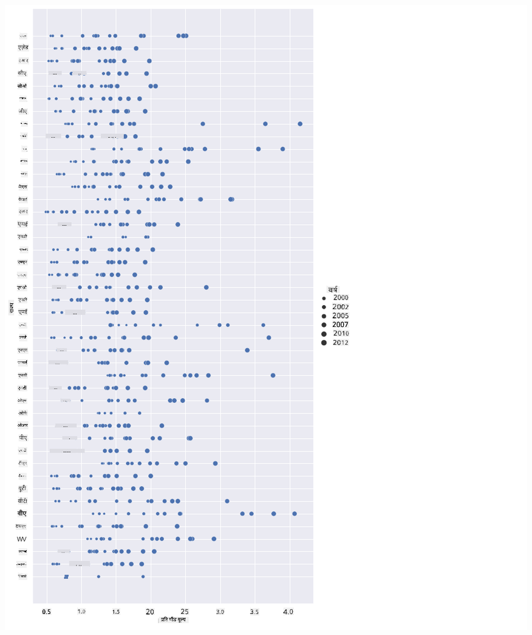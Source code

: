 ![scatterplot 3](../../../../translated_images/scatter3.3c160a3d1dcb36b37900ebb4cf97f34036f28ae2b7b8e6062766c7c1dfc00853.hi.png)
